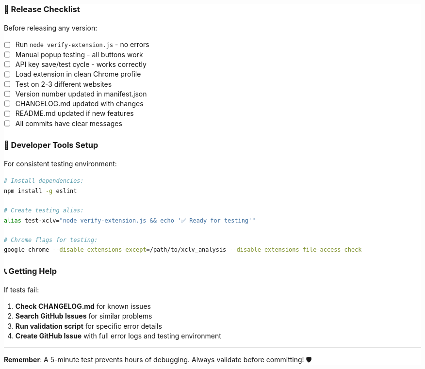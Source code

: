 ### 🚀 Release Checklist

Before releasing any version:

- [ ] Run `node verify-extension.js` - no errors
- [ ] Manual popup testing - all buttons work
- [ ] API key save/test cycle - works correctly
- [ ] Load extension in clean Chrome profile
- [ ] Test on 2-3 different websites
- [ ] Version number updated in manifest.json
- [ ] CHANGELOG.md updated with changes
- [ ] README.md updated if new features
- [ ] All commits have clear messages

### 🔧 Developer Tools Setup

For consistent testing environment:

```bash
# Install dependencies:
npm install -g eslint

# Create testing alias:
alias test-xclv="node verify-extension.js && echo '✅ Ready for testing'"

# Chrome flags for testing:
google-chrome --disable-extensions-except=/path/to/xclv_analysis --disable-extensions-file-access-check
```

### 📞 Getting Help

If tests fail:

1. **Check CHANGELOG.md** for known issues
2. **Search GitHub Issues** for similar problems  
3. **Run validation script** for specific error details
4. **Create GitHub Issue** with full error logs and testing environment

---

**Remember**: A 5-minute test prevents hours of debugging. Always validate before committing! 🛡️
